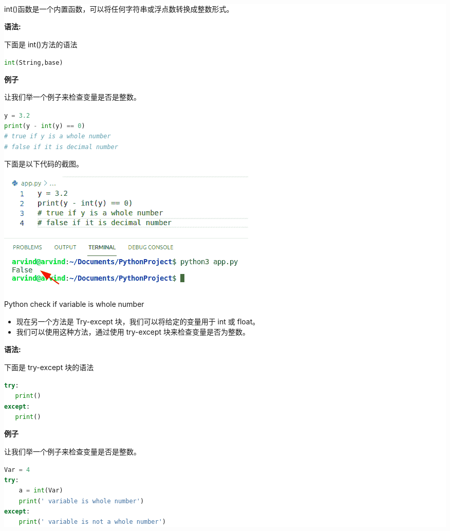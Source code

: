 int()函数是一个内置函数，可以将任何字符串或浮点数转换成整数形式。

**语法:**

下面是 int()方法的语法

```py
int(String,base)
```

**例子**

让我们举一个例子来检查变量是否是整数。

```py
y = 3.2
print(y - int(y) == 0)
# true if y is a whole number
# false if it is decimal number
```

下面是以下代码的截图。

![Python Check if variable is whole number](img/f551cdac24dbe0c231d81a4956e7ae46.png "Python check if variable is whole number")

Python check if variable is whole number

*   现在另一个方法是 Try-except 块，我们可以将给定的变量用于 int 或 float。
*   我们可以使用这种方法，通过使用 try-except 块来检查变量是否为整数。

**语法:**

下面是 try-except 块的语法

```py
try:
   print()
except:
   print()
```

**例子**

让我们举一个例子来检查变量是否是整数。

```py
Var = 4
try:
    a = int(Var)
    print(' variable is whole number')
except:
    print(' variable is not a whole number') 
```
